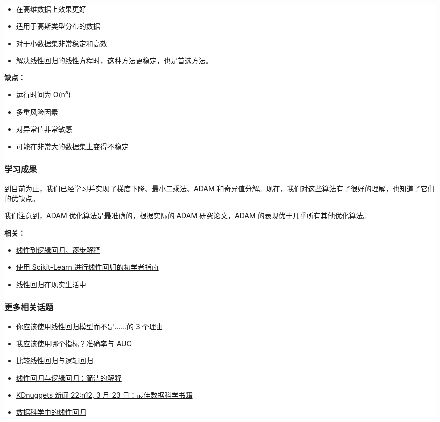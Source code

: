 +   在高维数据上效果更好

+   适用于高斯类型分布的数据

+   对于小数据集非常稳定和高效

+   解决线性回归的线性方程时，这种方法更稳定，也是首选方法。

**缺点：**

+   运行时间为 O(n³)

+   多重风险因素

+   对异常值非常敏感

+   可能在非常大的数据集上变得不稳定

### 学习成果

到目前为止，我们已经学习并实现了梯度下降、最小二乘法、ADAM 和奇异值分解。现在，我们对这些算法有了很好的理解，也知道了它们的优缺点。

我们注意到，ADAM 优化算法是最准确的，根据实际的 ADAM 研究论文，ADAM 的表现优于几乎所有其他优化算法。

**相关：**

+   [线性到逻辑回归，逐步解释](https://www.kdnuggets.com/2020/03/linear-logistic-regression-explained.html)

+   [使用 Scikit-Learn 进行线性回归的初学者指南](https://www.kdnuggets.com/2019/03/beginners-guide-linear-regression-python-scikit-learn.html)

+   [线性回归在现实生活中](https://www.kdnuggets.com/2018/08/linear-regression-real-life.html)

### 更多相关话题

+   [你应该使用线性回归模型而不是……的 3 个理由](https://www.kdnuggets.com/2021/08/3-reasons-linear-regression-instead-neural-networks.html)

+   [我应该使用哪个指标？准确率与 AUC](https://www.kdnuggets.com/2022/10/metric-accuracy-auc.html)

+   [比较线性回归与逻辑回归](https://www.kdnuggets.com/2022/11/comparing-linear-logistic-regression.html)

+   [线性回归与逻辑回归：简洁的解释](https://www.kdnuggets.com/2022/03/linear-logistic-regression-succinct-explanation.html)

+   [KDnuggets 新闻 22:n12, 3 月 23 日：最佳数据科学书籍](https://www.kdnuggets.com/2022/n12.html)

+   [数据科学中的线性回归](https://www.kdnuggets.com/2022/07/linear-regression-data-science.html)
